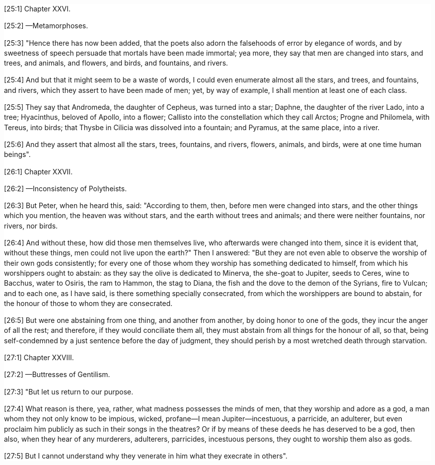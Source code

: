 [25:1] Chapter XXVI.

[25:2] —Metamorphoses.

[25:3] "Hence there has now been added, that the poets also adorn the falsehoods of error by elegance of words, and by sweetness of speech persuade that mortals have been made immortal; yea more, they say that men are changed into stars, and trees, and animals, and flowers, and birds, and fountains, and rivers.

[25:4] And but that it might seem to be a waste of words, I could even enumerate almost all the stars, and trees, and fountains, and rivers, which they assert to have been made of men; yet, by way of example, I shall mention at least one of each class.

[25:5] They say that Andromeda, the daughter of Cepheus, was turned into a star; Daphne, the daughter of the river Lado, into a tree; Hyacinthus, beloved of Apollo, into a flower; Callisto into the constellation which they call Arctos; Progne and Philomela, with Tereus, into birds; that Thysbe in Cilicia was dissolved into a fountain; and Pyramus, at the same place, into a river.

[25:6] And they assert that almost all the stars, trees, fountains, and rivers, flowers, animals, and birds, were at one time human beings".

[26:1] Chapter XXVII.

[26:2] —Inconsistency of Polytheists.

[26:3] But Peter, when he heard this, said: "According to them, then, before men were changed into stars, and the other things which you mention, the heaven was without stars, and the earth without trees and animals; and there were neither fountains, nor rivers, nor birds.

[26:4] And without these, how did those men themselves live, who afterwards were changed into them, since it is evident that, without these things, men could not live upon the earth?" Then I answered: "But they are not even able to observe the worship of their own gods consistently; for every one of those whom they worship has something dedicated to himself, from which his worshippers ought to abstain: as they say the olive is dedicated to Minerva, the she-goat to Jupiter, seeds to Ceres, wine to Bacchus, water to Osiris, the ram to Hammon, the stag to Diana, the fish and the dove to the demon of the Syrians, fire to Vulcan; and to each one, as I have said, is there something specially consecrated, from which the worshippers are bound to abstain, for the honour of those to whom they are consecrated.

[26:5] But were one abstaining from one thing, and another from another, by doing honor to one of the gods, they incur the anger of all the rest; and therefore, if they would conciliate them all, they must abstain from all things for the honour of all, so that, being self-condemned by a just sentence before the day of judgment, they should perish by a most wretched death through starvation.

[27:1] Chapter XXVIII.

[27:2] —Buttresses of Gentilism.

[27:3] "But let us return to our purpose.

[27:4] What reason is there, yea, rather, what madness possesses the minds of men, that they worship and adore as a god, a man whom they not only know to be impious, wicked, profane—I mean Jupiter—incestuous, a parricide, an adulterer, but even proclaim him publicly as such in their songs in the theatres? Or if by means of these deeds he has deserved to be a god, then also, when they hear of any murderers, adulterers, parricides, incestuous persons, they ought to worship them also as gods.

[27:5] But I cannot understand why they venerate in him what they execrate in others".
